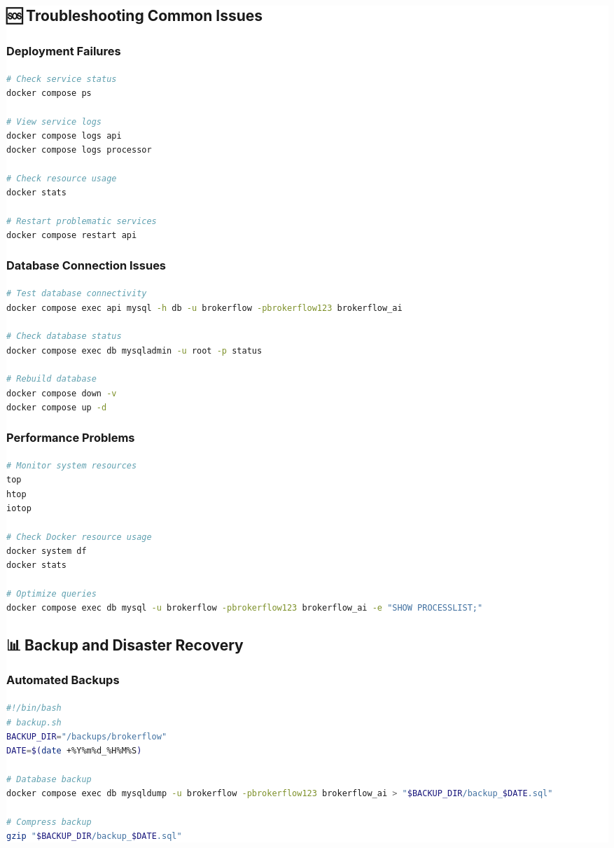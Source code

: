 ## 🆘 **Troubleshooting Common Issues**

### **Deployment Failures**
```bash
# Check service status
docker compose ps

# View service logs
docker compose logs api
docker compose logs processor

# Check resource usage
docker stats

# Restart problematic services
docker compose restart api
```

### **Database Connection Issues**
```bash
# Test database connectivity
docker compose exec api mysql -h db -u brokerflow -pbrokerflow123 brokerflow_ai

# Check database status
docker compose exec db mysqladmin -u root -p status

# Rebuild database
docker compose down -v
docker compose up -d
```

### **Performance Problems**
```bash
# Monitor system resources
top
htop
iotop

# Check Docker resource usage
docker system df
docker stats

# Optimize queries
docker compose exec db mysql -u brokerflow -pbrokerflow123 brokerflow_ai -e "SHOW PROCESSLIST;"
```

## 📊 **Backup and Disaster Recovery**

### **Automated Backups**
```bash
#!/bin/bash
# backup.sh
BACKUP_DIR="/backups/brokerflow"
DATE=$(date +%Y%m%d_%H%M%S)

# Database backup
docker compose exec db mysqldump -u brokerflow -pbrokerflow123 brokerflow_ai > "$BACKUP_DIR/backup_$DATE.sql"

# Compress backup
gzip "$BACKUP_DIR/backup_$DATE.sql"

```
